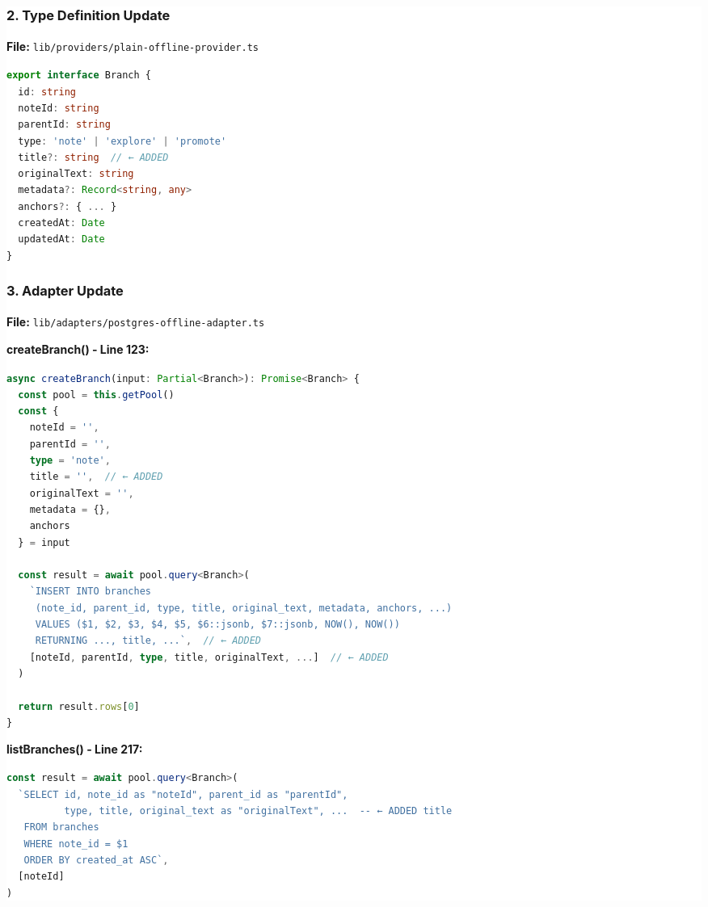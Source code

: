 ### 2. Type Definition Update

**File:** `lib/providers/plain-offline-provider.ts`

```typescript
export interface Branch {
  id: string
  noteId: string
  parentId: string
  type: 'note' | 'explore' | 'promote'
  title?: string  // ← ADDED
  originalText: string
  metadata?: Record<string, any>
  anchors?: { ... }
  createdAt: Date
  updatedAt: Date
}
```

### 3. Adapter Update

**File:** `lib/adapters/postgres-offline-adapter.ts`

**createBranch() - Line 123:**
```typescript
async createBranch(input: Partial<Branch>): Promise<Branch> {
  const pool = this.getPool()
  const {
    noteId = '',
    parentId = '',
    type = 'note',
    title = '',  // ← ADDED
    originalText = '',
    metadata = {},
    anchors
  } = input

  const result = await pool.query<Branch>(
    `INSERT INTO branches
     (note_id, parent_id, type, title, original_text, metadata, anchors, ...)
     VALUES ($1, $2, $3, $4, $5, $6::jsonb, $7::jsonb, NOW(), NOW())
     RETURNING ..., title, ...`,  // ← ADDED
    [noteId, parentId, type, title, originalText, ...]  // ← ADDED
  )

  return result.rows[0]
}
```

**listBranches() - Line 217:**
```typescript
const result = await pool.query<Branch>(
  `SELECT id, note_id as "noteId", parent_id as "parentId",
          type, title, original_text as "originalText", ...  -- ← ADDED title
   FROM branches
   WHERE note_id = $1
   ORDER BY created_at ASC`,
  [noteId]
)
```
